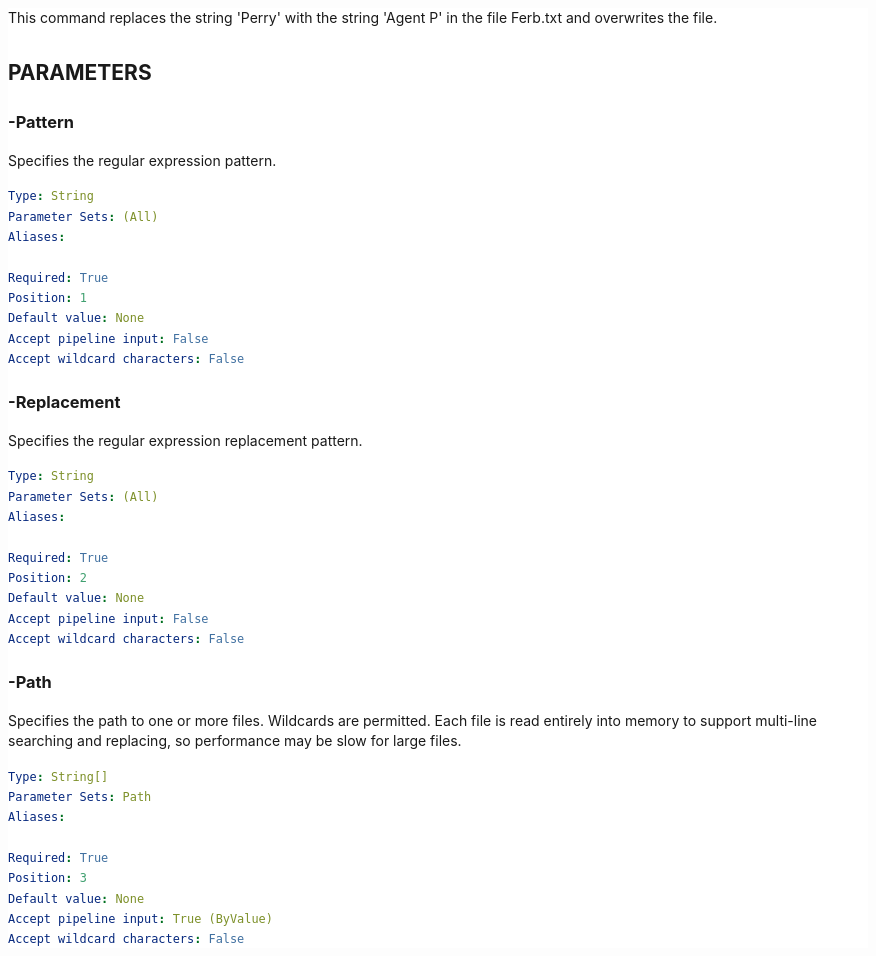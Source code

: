 This command replaces the string 'Perry' with the string 'Agent P' in
the file Ferb.txt and overwrites the file.

## PARAMETERS

### -Pattern
Specifies the regular expression pattern.

```yaml
Type: String
Parameter Sets: (All)
Aliases:

Required: True
Position: 1
Default value: None
Accept pipeline input: False
Accept wildcard characters: False
```

### -Replacement
Specifies the regular expression replacement pattern.

```yaml
Type: String
Parameter Sets: (All)
Aliases:

Required: True
Position: 2
Default value: None
Accept pipeline input: False
Accept wildcard characters: False
```

### -Path
Specifies the path to one or more files.
Wildcards are permitted.
Each
file is read entirely into memory to support multi-line searching and
replacing, so performance may be slow for large files.

```yaml
Type: String[]
Parameter Sets: Path
Aliases:

Required: True
Position: 3
Default value: None
Accept pipeline input: True (ByValue)
Accept wildcard characters: False
```
